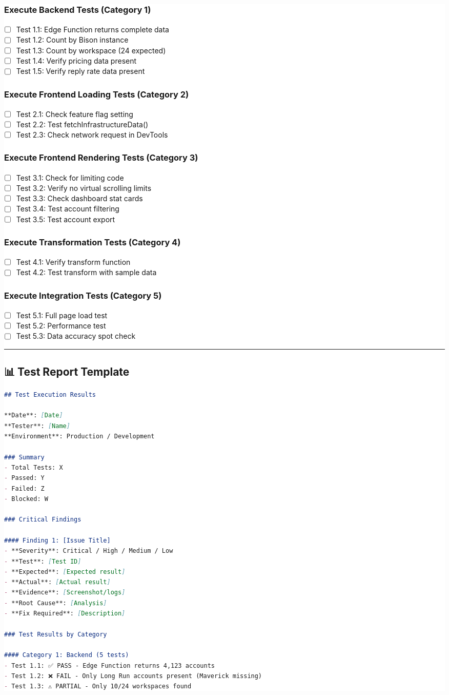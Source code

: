 ### Execute Backend Tests (Category 1)
- [ ] Test 1.1: Edge Function returns complete data
- [ ] Test 1.2: Count by Bison instance
- [ ] Test 1.3: Count by workspace (24 expected)
- [ ] Test 1.4: Verify pricing data present
- [ ] Test 1.5: Verify reply rate data present

### Execute Frontend Loading Tests (Category 2)
- [ ] Test 2.1: Check feature flag setting
- [ ] Test 2.2: Test fetchInfrastructureData()
- [ ] Test 2.3: Check network request in DevTools

### Execute Frontend Rendering Tests (Category 3)
- [ ] Test 3.1: Check for limiting code
- [ ] Test 3.2: Verify no virtual scrolling limits
- [ ] Test 3.3: Check dashboard stat cards
- [ ] Test 3.4: Test account filtering
- [ ] Test 3.5: Test account export

### Execute Transformation Tests (Category 4)
- [ ] Test 4.1: Verify transform function
- [ ] Test 4.2: Test transform with sample data

### Execute Integration Tests (Category 5)
- [ ] Test 5.1: Full page load test
- [ ] Test 5.2: Performance test
- [ ] Test 5.3: Data accuracy spot check

---

## 📊 Test Report Template

```markdown
## Test Execution Results

**Date**: [Date]
**Tester**: [Name]
**Environment**: Production / Development

### Summary
- Total Tests: X
- Passed: Y
- Failed: Z
- Blocked: W

### Critical Findings

#### Finding 1: [Issue Title]
- **Severity**: Critical / High / Medium / Low
- **Test**: [Test ID]
- **Expected**: [Expected result]
- **Actual**: [Actual result]
- **Evidence**: [Screenshot/logs]
- **Root Cause**: [Analysis]
- **Fix Required**: [Description]

### Test Results by Category

#### Category 1: Backend (5 tests)
- Test 1.1: ✅ PASS - Edge Function returns 4,123 accounts
- Test 1.2: ❌ FAIL - Only Long Run accounts present (Maverick missing)
- Test 1.3: ⚠️ PARTIAL - Only 10/24 workspaces found
```